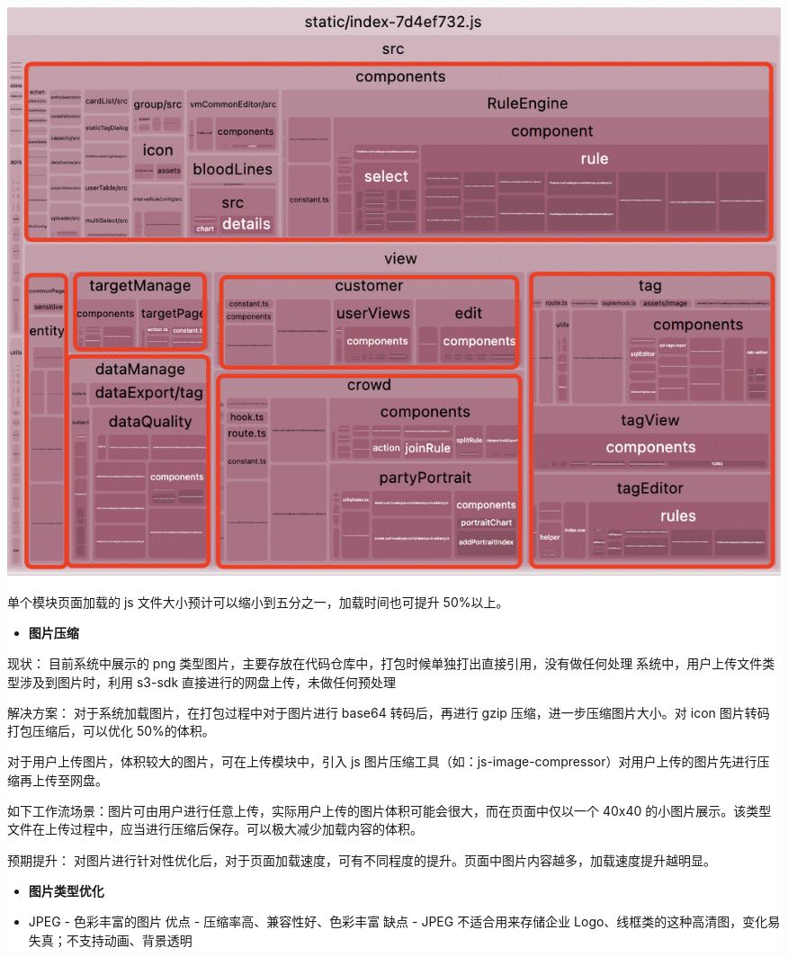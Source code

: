 ![图6](/img/exp-101-6.png)

单个模块页面加载的 js 文件大小预计可以缩小到五分之一，加载时间也可提升 50%以上。

- **图片压缩**

现状：
目前系统中展示的 png 类型图片，主要存放在代码仓库中，打包时候单独打出直接引用，没有做任何处理
系统中，用户上传文件类型涉及到图片时，利用 s3-sdk 直接进行的网盘上传，未做任何预处理

解决方案：
对于系统加载图片，在打包过程中对于图片进行 base64 转码后，再进行 gzip 压缩，进一步压缩图片大小。对 icon 图片转码打包压缩后，可以优化 50%的体积。

对于用户上传图片，体积较大的图片，可在上传模块中，引入 js 图片压缩工具（如：js-image-compressor）对用户上传的图片先进行压缩再上传至网盘。

如下工作流场景：图片可由用户进行任意上传，实际用户上传的图片体积可能会很大，而在页面中仅以一个 40x40 的小图片展示。该类型文件在上传过程中，应当进行压缩后保存。可以极大减少加载内容的体积。

预期提升：
对图片进行针对性优化后，对于页面加载速度，可有不同程度的提升。页面中图片内容越多，加载速度提升越明显。

- **图片类型优化**

- JPEG - 色彩丰富的图片
  优点 - 压缩率高、兼容性好、色彩丰富
  缺点 - JPEG 不适合用来存储企业 Logo、线框类的这种高清图，变化易失真；不支持动画、背景透明
